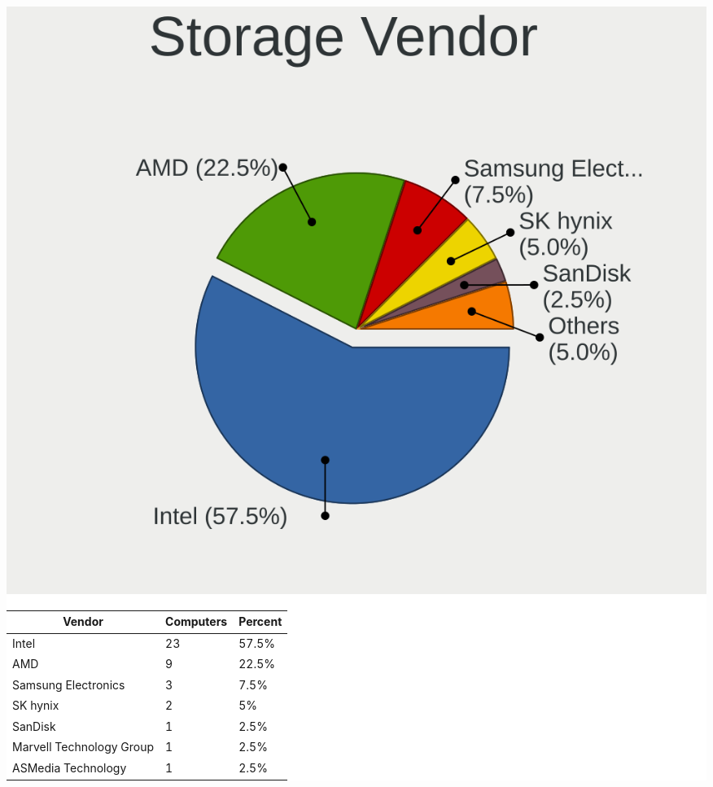 ![Storage Vendor](./images/pie_chart/storage_vendor.svg)


| Vendor                   | Computers | Percent |
|--------------------------|-----------|---------|
| Intel                    | 23        | 57.5%   |
| AMD                      | 9         | 22.5%   |
| Samsung Electronics      | 3         | 7.5%    |
| SK hynix                 | 2         | 5%      |
| SanDisk                  | 1         | 2.5%    |
| Marvell Technology Group | 1         | 2.5%    |
| ASMedia Technology       | 1         | 2.5%    |
